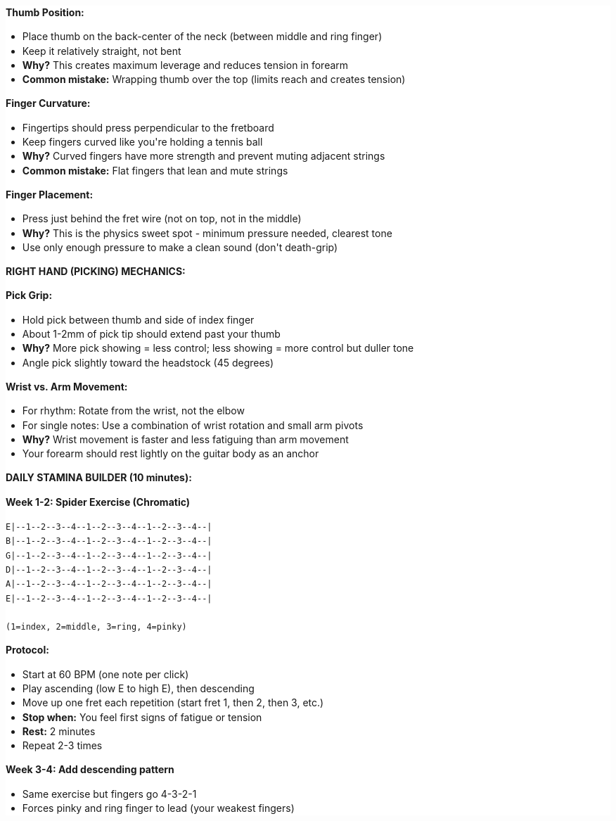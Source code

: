 **Thumb Position:**
- Place thumb on the back-center of the neck (between middle and ring finger)
- Keep it relatively straight, not bent
- **Why?** This creates maximum leverage and reduces tension in forearm
- **Common mistake:** Wrapping thumb over the top (limits reach and creates tension)

**Finger Curvature:**
- Fingertips should press perpendicular to the fretboard
- Keep fingers curved like you're holding a tennis ball
- **Why?** Curved fingers have more strength and prevent muting adjacent strings
- **Common mistake:** Flat fingers that lean and mute strings

**Finger Placement:**
- Press just behind the fret wire (not on top, not in the middle)
- **Why?** This is the physics sweet spot - minimum pressure needed, clearest tone
- Use only enough pressure to make a clean sound (don't death-grip)

**RIGHT HAND (PICKING) MECHANICS:**

**Pick Grip:**
- Hold pick between thumb and side of index finger
- About 1-2mm of pick tip should extend past your thumb
- **Why?** More pick showing = less control; less showing = more control but duller tone
- Angle pick slightly toward the headstock (45 degrees)

**Wrist vs. Arm Movement:**
- For rhythm: Rotate from the wrist, not the elbow
- For single notes: Use a combination of wrist rotation and small arm pivots
- **Why?** Wrist movement is faster and less fatiguing than arm movement
- Your forearm should rest lightly on the guitar body as an anchor

**DAILY STAMINA BUILDER (10 minutes):**

**Week 1-2: Spider Exercise (Chromatic)**
```
E|--1--2--3--4--1--2--3--4--1--2--3--4--|
B|--1--2--3--4--1--2--3--4--1--2--3--4--|
G|--1--2--3--4--1--2--3--4--1--2--3--4--|
D|--1--2--3--4--1--2--3--4--1--2--3--4--|
A|--1--2--3--4--1--2--3--4--1--2--3--4--|
E|--1--2--3--4--1--2--3--4--1--2--3--4--|

(1=index, 2=middle, 3=ring, 4=pinky)
```

**Protocol:**
- Start at 60 BPM (one note per click)
- Play ascending (low E to high E), then descending
- Move up one fret each repetition (start fret 1, then 2, then 3, etc.)
- **Stop when:** You feel first signs of fatigue or tension
- **Rest:** 2 minutes
- Repeat 2-3 times

**Week 3-4: Add descending pattern**
- Same exercise but fingers go 4-3-2-1
- Forces pinky and ring finger to lead (your weakest fingers)
